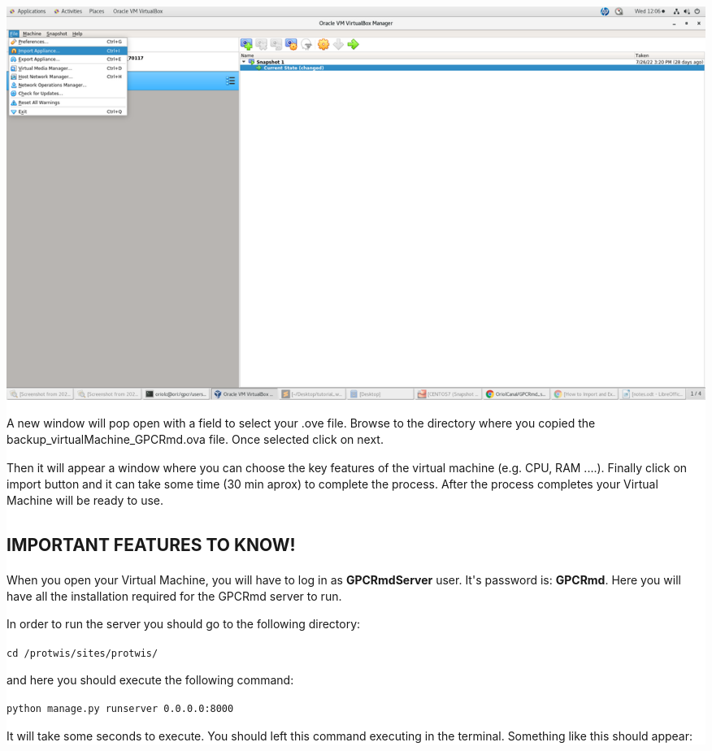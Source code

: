 ![](./Pictures/import_OVA.png)

A new window will pop open with a field to select your .ove file. Browse to the directory where you copied the backup_virtualMachine_GPCRmd.ova file. Once selected click on next.

Then it will appear a window where you can choose the key features of the virtual machine (e.g. CPU, RAM ....). Finally click on import button and it can take some time (30 min aprox) to complete the process. After the process completes your Virtual Machine will be ready to use.

## IMPORTANT FEATURES TO KNOW!

When you open your Virtual Machine, you will have to log in as **GPCRmdServer** user. It's password is: **GPCRmd**. Here you will have all the installation required for the GPCRmd server to run.

In order to run the server you should go to the following directory:

```
cd /protwis/sites/protwis/
```
and here you should execute the following command:

```
python manage.py runserver 0.0.0.0:8000
```
It will take some seconds to execute. You should left this command executing in the terminal. Something like this should appear:
